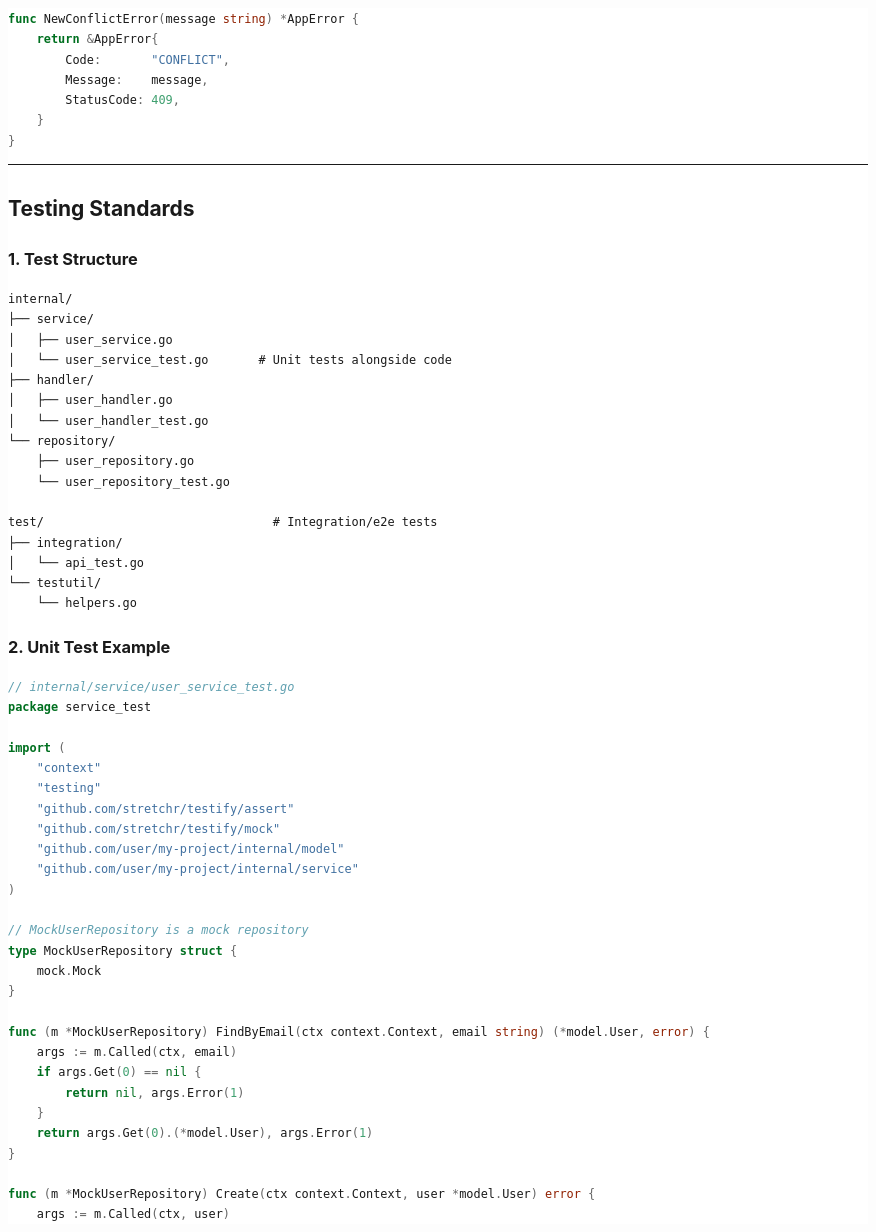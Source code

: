 ```go
func NewConflictError(message string) *AppError {
    return &AppError{
        Code:       "CONFLICT",
        Message:    message,
        StatusCode: 409,
    }
}
```

---

## Testing Standards

### 1. Test Structure

```
internal/
├── service/
│   ├── user_service.go
│   └── user_service_test.go       # Unit tests alongside code
├── handler/
│   ├── user_handler.go
│   └── user_handler_test.go
└── repository/
    ├── user_repository.go
    └── user_repository_test.go

test/                                # Integration/e2e tests
├── integration/
│   └── api_test.go
└── testutil/
    └── helpers.go
```

### 2. Unit Test Example

```go
// internal/service/user_service_test.go
package service_test

import (
    "context"
    "testing"
    "github.com/stretchr/testify/assert"
    "github.com/stretchr/testify/mock"
    "github.com/user/my-project/internal/model"
    "github.com/user/my-project/internal/service"
)

// MockUserRepository is a mock repository
type MockUserRepository struct {
    mock.Mock
}

func (m *MockUserRepository) FindByEmail(ctx context.Context, email string) (*model.User, error) {
    args := m.Called(ctx, email)
    if args.Get(0) == nil {
        return nil, args.Error(1)
    }
    return args.Get(0).(*model.User), args.Error(1)
}

func (m *MockUserRepository) Create(ctx context.Context, user *model.User) error {
    args := m.Called(ctx, user)
```